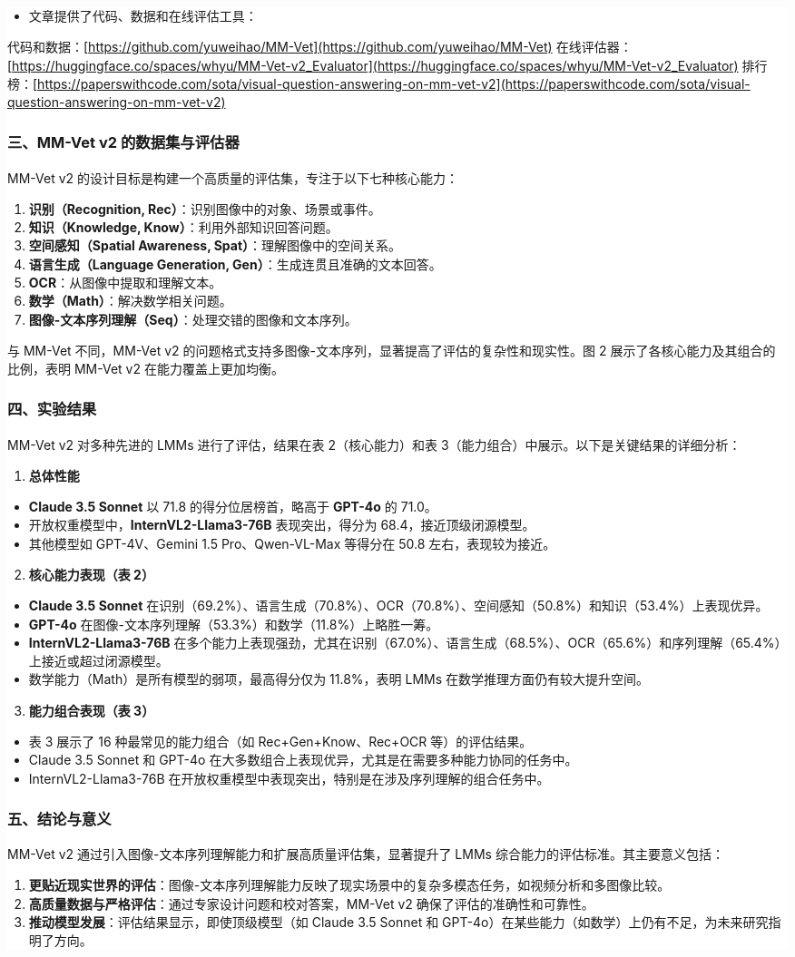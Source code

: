 - 文章提供了代码、数据和在线评估工具：

代码和数据：[https://github.com/yuweihao/MM-Vet](https://github.com/yuweihao/MM-Vet)
在线评估器：[https://huggingface.co/spaces/whyu/MM-Vet-v2_Evaluator](https://huggingface.co/spaces/whyu/MM-Vet-v2_Evaluator)
排行榜：[https://paperswithcode.com/sota/visual-question-answering-on-mm-vet-v2](https://paperswithcode.com/sota/visual-question-answering-on-mm-vet-v2)


### 三、MM-Vet v2 的数据集与评估器


MM-Vet v2 的设计目标是构建一个高质量的评估集，专注于以下七种核心能力：


1. **识别（Recognition, Rec）**：识别图像中的对象、场景或事件。
2. **知识（Knowledge, Know）**：利用外部知识回答问题。
3. **空间感知（Spatial Awareness, Spat）**：理解图像中的空间关系。
4. **语言生成（Language Generation, Gen）**：生成连贯且准确的文本回答。
5. **OCR**：从图像中提取和理解文本。
6. **数学（Math）**：解决数学相关问题。
7. **图像-文本序列理解（Seq）**：处理交错的图像和文本序列。

与 MM-Vet 不同，MM-Vet v2 的问题格式支持多图像-文本序列，显著提高了评估的复杂性和现实性。图 2 展示了各核心能力及其组合的比例，表明 MM-Vet v2 在能力覆盖上更加均衡。



### 四、实验结果


MM-Vet v2 对多种先进的 LMMs 进行了评估，结果在表 2（核心能力）和表 3（能力组合）中展示。以下是关键结果的详细分析：


1. **总体性能**

- **Claude 3.5 Sonnet** 以 71.8 的得分位居榜首，略高于 **GPT-4o** 的 71.0。
- 开放权重模型中，**InternVL2-Llama3-76B** 表现突出，得分为 68.4，接近顶级闭源模型。
- 其他模型如 GPT-4V、Gemini 1.5 Pro、Qwen-VL-Max 等得分在 50.8 左右，表现较为接近。

2. **核心能力表现（表 2）**

- **Claude 3.5 Sonnet** 在识别（69.2%）、语言生成（70.8%）、OCR（70.8%）、空间感知（50.8%）和知识（53.4%）上表现优异。
- **GPT-4o** 在图像-文本序列理解（53.3%）和数学（11.8%）上略胜一筹。
- **InternVL2-Llama3-76B** 在多个能力上表现强劲，尤其在识别（67.0%）、语言生成（68.5%）、OCR（65.6%）和序列理解（65.4%）上接近或超过闭源模型。
- 数学能力（Math）是所有模型的弱项，最高得分仅为 11.8%，表明 LMMs 在数学推理方面仍有较大提升空间。

3. **能力组合表现（表 3）**

- 表 3 展示了 16 种最常见的能力组合（如 Rec+Gen+Know、Rec+OCR 等）的评估结果。
- Claude 3.5 Sonnet 和 GPT-4o 在大多数组合上表现优异，尤其是在需要多种能力协同的任务中。
- InternVL2-Llama3-76B 在开放权重模型中表现突出，特别是在涉及序列理解的组合任务中。


### 五、结论与意义


MM-Vet v2 通过引入图像-文本序列理解能力和扩展高质量评估集，显著提升了 LMMs 综合能力的评估标准。其主要意义包括：


1. **更贴近现实世界的评估**：图像-文本序列理解能力反映了现实场景中的复杂多模态任务，如视频分析和多图像比较。
2. **高质量数据与严格评估**：通过专家设计问题和校对答案，MM-Vet v2 确保了评估的准确性和可靠性。
3. **推动模型发展**：评估结果显示，即使顶级模型（如 Claude 3.5 Sonnet 和 GPT-4o）在某些能力（如数学）上仍有不足，为未来研究指明了方向。

